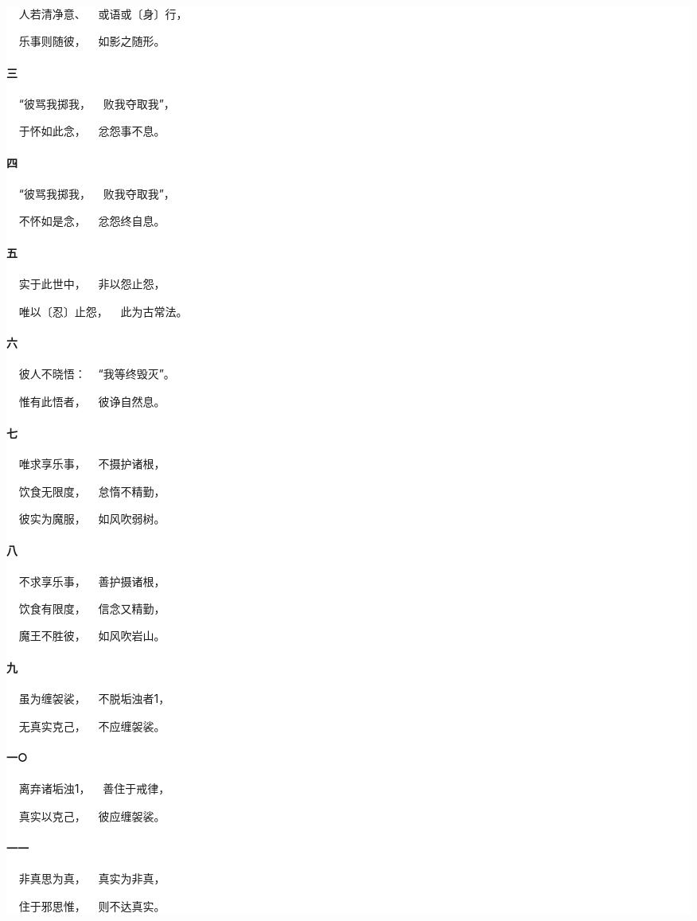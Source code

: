 &nbsp;&nbsp;&nbsp;&nbsp;人若清净意、&nbsp;&nbsp;&nbsp;&nbsp;或语或〔身〕行，

&nbsp;&nbsp;&nbsp;&nbsp;乐事则随彼，&nbsp;&nbsp;&nbsp;&nbsp;如影之随形。

#### 三 

&nbsp;&nbsp;&nbsp;&nbsp;“彼骂我掷我，&nbsp;&nbsp;&nbsp;&nbsp;败我夺取我”，

&nbsp;&nbsp;&nbsp;&nbsp;于怀如此念，&nbsp;&nbsp;&nbsp;&nbsp;忿怨事不息。

#### 四 

&nbsp;&nbsp;&nbsp;&nbsp;“彼骂我掷我，&nbsp;&nbsp;&nbsp;&nbsp;败我夺取我”，

&nbsp;&nbsp;&nbsp;&nbsp;不怀如是念，&nbsp;&nbsp;&nbsp;&nbsp;忿怨终自息。

#### 五 

&nbsp;&nbsp;&nbsp;&nbsp;实于此世中，&nbsp;&nbsp;&nbsp;&nbsp;非以怨止怨，

&nbsp;&nbsp;&nbsp;&nbsp;唯以〔忍〕止怨，&nbsp;&nbsp;&nbsp;&nbsp;此为古常法。

#### 六 

&nbsp;&nbsp;&nbsp;&nbsp;彼人不晓悟：&nbsp;&nbsp;&nbsp;&nbsp;“我等终毁灭”。

&nbsp;&nbsp;&nbsp;&nbsp;惟有此悟者，&nbsp;&nbsp;&nbsp;&nbsp;彼诤自然息。

#### 七 

&nbsp;&nbsp;&nbsp;&nbsp;唯求享乐事，&nbsp;&nbsp;&nbsp;&nbsp;不摄护诸根，

&nbsp;&nbsp;&nbsp;&nbsp;饮食无限度，&nbsp;&nbsp;&nbsp;&nbsp;怠惰不精勤，

&nbsp;&nbsp;&nbsp;&nbsp;彼实为魔服，&nbsp;&nbsp;&nbsp;&nbsp;如风吹弱树。

#### 八 

&nbsp;&nbsp;&nbsp;&nbsp;不求享乐事，&nbsp;&nbsp;&nbsp;&nbsp;善护摄诸根，

&nbsp;&nbsp;&nbsp;&nbsp;饮食有限度，&nbsp;&nbsp;&nbsp;&nbsp;信念又精勤，

&nbsp;&nbsp;&nbsp;&nbsp;魔王不胜彼，&nbsp;&nbsp;&nbsp;&nbsp;如风吹岩山。

#### 九 

&nbsp;&nbsp;&nbsp;&nbsp;虽为缠袈裟，&nbsp;&nbsp;&nbsp;&nbsp;不脱垢浊者1，

&nbsp;&nbsp;&nbsp;&nbsp;无真实克己，&nbsp;&nbsp;&nbsp;&nbsp;不应缠袈裟。

#### 一○ 

&nbsp;&nbsp;&nbsp;&nbsp;离弃诸垢浊1，&nbsp;&nbsp;&nbsp;&nbsp;善住于戒律，

&nbsp;&nbsp;&nbsp;&nbsp;真实以克己，&nbsp;&nbsp;&nbsp;&nbsp;彼应缠袈裟。

#### 一一 

&nbsp;&nbsp;&nbsp;&nbsp;非真思为真，&nbsp;&nbsp;&nbsp;&nbsp;真实为非真，

&nbsp;&nbsp;&nbsp;&nbsp;住于邪思惟，&nbsp;&nbsp;&nbsp;&nbsp;则不达真实。
